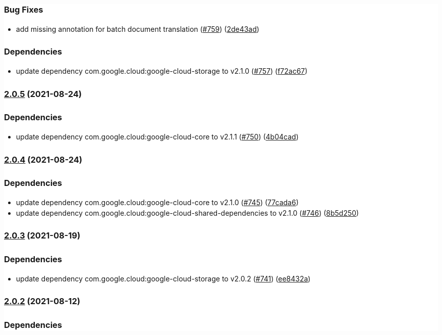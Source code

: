 
### Bug Fixes

* add missing annotation for batch document translation ([#759](https://www.github.com/googleapis/java-translate/issues/759)) ([2de43ad](https://www.github.com/googleapis/java-translate/commit/2de43ad923ef21443298affca877efb28e2af387))


### Dependencies

* update dependency com.google.cloud:google-cloud-storage to v2.1.0 ([#757](https://www.github.com/googleapis/java-translate/issues/757)) ([f72ac67](https://www.github.com/googleapis/java-translate/commit/f72ac67cedf4da0fcf1bad0cbd9c85aa74d7989b))

### [2.0.5](https://www.github.com/googleapis/java-translate/compare/v2.0.4...v2.0.5) (2021-08-24)


### Dependencies

* update dependency com.google.cloud:google-cloud-core to v2.1.1 ([#750](https://www.github.com/googleapis/java-translate/issues/750)) ([4b04cad](https://www.github.com/googleapis/java-translate/commit/4b04cad03ad0c414c3d686df9d16555789757c25))

### [2.0.4](https://www.github.com/googleapis/java-translate/compare/v2.0.3...v2.0.4) (2021-08-24)


### Dependencies

* update dependency com.google.cloud:google-cloud-core to v2.1.0 ([#745](https://www.github.com/googleapis/java-translate/issues/745)) ([77cada6](https://www.github.com/googleapis/java-translate/commit/77cada690015fa6b71953759e4429ffe50f9acad))
* update dependency com.google.cloud:google-cloud-shared-dependencies to v2.1.0 ([#746](https://www.github.com/googleapis/java-translate/issues/746)) ([8b5d250](https://www.github.com/googleapis/java-translate/commit/8b5d250050813e9f54928ea8b6856ed162dc5544))

### [2.0.3](https://www.github.com/googleapis/java-translate/compare/v2.0.2...v2.0.3) (2021-08-19)


### Dependencies

* update dependency com.google.cloud:google-cloud-storage to v2.0.2 ([#741](https://www.github.com/googleapis/java-translate/issues/741)) ([ee8432a](https://www.github.com/googleapis/java-translate/commit/ee8432aea4ff97f34130f18d565c119dd3fbcea4))

### [2.0.2](https://www.github.com/googleapis/java-translate/compare/v2.0.1...v2.0.2) (2021-08-12)


### Dependencies

